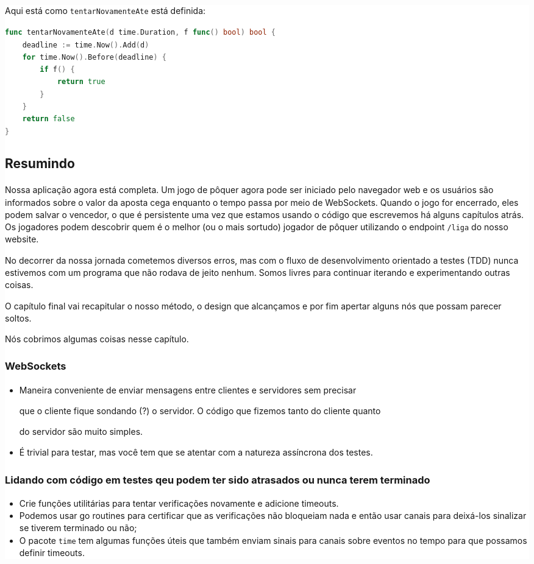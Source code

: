 Aqui está como `tentarNovamenteAte` está definida:

```go
func tentarNovamenteAte(d time.Duration, f func() bool) bool {
    deadline := time.Now().Add(d)
    for time.Now().Before(deadline) {
        if f() {
            return true
        }
    }
    return false
}
```

## Resumindo

Nossa aplicação agora está completa. Um jogo de pôquer agora pode ser iniciado pelo navegador web e os usuários são informados sobre o valor da aposta cega enquanto o tempo passa por meio de WebSockets. Quando o jogo for encerrado, eles podem salvar o vencedor, o que é persistente uma vez que estamos usando o código que escrevemos há alguns capítulos atrás. Os jogadores podem descobrir quem é o melhor \(ou o mais sortudo\) jogador de pôquer utilizando o endpoint `/liga` do nosso website.

No decorrer da nossa jornada cometemos diversos erros, mas com o fluxo de desenvolvimento orientado a testes \(TDD\) nunca estivemos com um programa que não rodava de jeito nenhum. Somos livres para continuar iterando e experimentando outras coisas.

O capítulo final vai recapitular o nosso método, o design que alcançamos e por fim apertar alguns nós que possam parecer soltos.

Nós cobrimos algumas coisas nesse capítulo.

### WebSockets

* Maneira conveniente de enviar mensagens entre clientes e servidores sem precisar

  que o cliente fique sondando \(?\) o servidor. O código que fizemos tanto do cliente quanto

  do servidor são muito simples.

* É trivial para testar, mas você tem que se atentar com a natureza assíncrona dos testes.

### Lidando com código em testes qeu podem ter sido atrasados ou nunca terem terminado

* Crie funções utilitárias para tentar verificações novamente e adicione timeouts.
* Podemos usar go routines para certificar que as verificações não bloqueiam nada e então usar canais para deixá-los sinalizar se tiverem terminado ou não;
* O pacote `time` tem algumas funções úteis que também enviam sinais para canais sobre eventos no tempo para que possamos definir timeouts.

